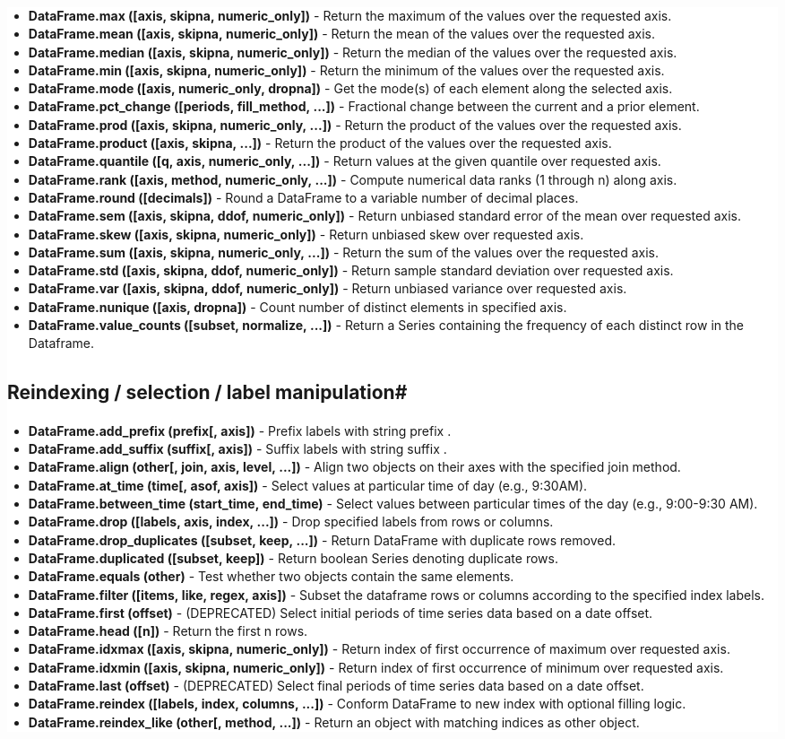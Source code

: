 - **DataFrame.max ([axis, skipna, numeric_only])** - Return the maximum of the values over the requested axis.
- **DataFrame.mean ([axis, skipna, numeric_only])** - Return the mean of the values over the requested axis.
- **DataFrame.median ([axis, skipna, numeric_only])** - Return the median of the values over the requested axis.
- **DataFrame.min ([axis, skipna, numeric_only])** - Return the minimum of the values over the requested axis.
- **DataFrame.mode ([axis, numeric_only, dropna])** - Get the mode(s) of each element along the selected axis.
- **DataFrame.pct_change ([periods, fill_method, ...])** - Fractional change between the current and a prior element.
- **DataFrame.prod ([axis, skipna, numeric_only, ...])** - Return the product of the values over the requested axis.
- **DataFrame.product ([axis, skipna, ...])** - Return the product of the values over the requested axis.
- **DataFrame.quantile ([q, axis, numeric_only, ...])** - Return values at the given quantile over requested axis.
- **DataFrame.rank ([axis, method, numeric_only, ...])** - Compute numerical data ranks (1 through n) along axis.
- **DataFrame.round ([decimals])** - Round a DataFrame to a variable number of decimal places.
- **DataFrame.sem ([axis, skipna, ddof, numeric_only])** - Return unbiased standard error of the mean over requested axis.
- **DataFrame.skew ([axis, skipna, numeric_only])** - Return unbiased skew over requested axis.
- **DataFrame.sum ([axis, skipna, numeric_only, ...])** - Return the sum of the values over the requested axis.
- **DataFrame.std ([axis, skipna, ddof, numeric_only])** - Return sample standard deviation over requested axis.
- **DataFrame.var ([axis, skipna, ddof, numeric_only])** - Return unbiased variance over requested axis.
- **DataFrame.nunique ([axis, dropna])** - Count number of distinct elements in specified axis.
- **DataFrame.value_counts ([subset, normalize, ...])** - Return a Series containing the frequency of each distinct row in the Dataframe.
## Reindexing / selection / label manipulation#

- **DataFrame.add_prefix (prefix[, axis])** - Prefix labels with string prefix .
- **DataFrame.add_suffix (suffix[, axis])** - Suffix labels with string suffix .
- **DataFrame.align (other[, join, axis, level, ...])** - Align two objects on their axes with the specified join method.
- **DataFrame.at_time (time[, asof, axis])** - Select values at particular time of day (e.g., 9:30AM).
- **DataFrame.between_time (start_time, end_time)** - Select values between particular times of the day (e.g., 9:00-9:30 AM).
- **DataFrame.drop ([labels, axis, index, ...])** - Drop specified labels from rows or columns.
- **DataFrame.drop_duplicates ([subset, keep, ...])** - Return DataFrame with duplicate rows removed.
- **DataFrame.duplicated ([subset, keep])** - Return boolean Series denoting duplicate rows.
- **DataFrame.equals (other)** - Test whether two objects contain the same elements.
- **DataFrame.filter ([items, like, regex, axis])** - Subset the dataframe rows or columns according to the specified index labels.
- **DataFrame.first (offset)** - (DEPRECATED) Select initial periods of time series data based on a date offset.
- **DataFrame.head ([n])** - Return the first n rows.
- **DataFrame.idxmax ([axis, skipna, numeric_only])** - Return index of first occurrence of maximum over requested axis.
- **DataFrame.idxmin ([axis, skipna, numeric_only])** - Return index of first occurrence of minimum over requested axis.
- **DataFrame.last (offset)** - (DEPRECATED) Select final periods of time series data based on a date offset.
- **DataFrame.reindex ([labels, index, columns, ...])** - Conform DataFrame to new index with optional filling logic.
- **DataFrame.reindex_like (other[, method, ...])** - Return an object with matching indices as other object.